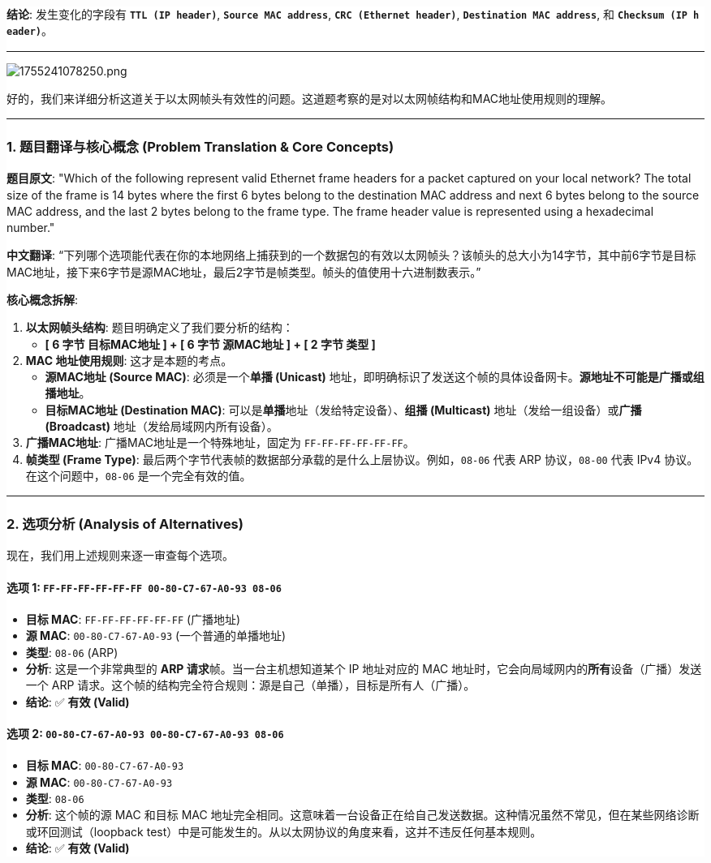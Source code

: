 **结论**: 发生变化的字段有 **`TTL (IP header)`**, **`Source MAC address`**, **`CRC (Ethernet header)`**, **`Destination MAC address`**, 和 **`Checksum (IP header)`**。

---

![1755241078250.png](https://youke1.picui.cn/s1/2025/08/15/689eda663a05e.png)

好的，我们来详细分析这道关于以太网帧头有效性的问题。这道题考察的是对以太网帧结构和MAC地址使用规则的理解。

---

### **1. 题目翻译与核心概念 (Problem Translation & Core Concepts)**

**题目原文**:
"Which of the following represent valid Ethernet frame headers for a packet captured on your local network? The total size of the frame is 14 bytes where the first 6 bytes belong to the destination MAC address and next 6 bytes belong to the source MAC address, and the last 2 bytes belong to the frame type. The frame header value is represented using a hexadecimal number."

**中文翻译**:
“下列哪个选项能代表在你的本地网络上捕获到的一个数据包的有效以太网帧头？该帧头的总大小为14字节，其中前6字节是目标MAC地址，接下来6字节是源MAC地址，最后2字节是帧类型。帧头的值使用十六进制数表示。”

**核心概念拆解**:
1.  **以太网帧头结构**: 题目明确定义了我们要分析的结构：
    * **[ 6 字节 目标MAC地址 ] + [ 6 字节 源MAC地址 ] + [ 2 字节 类型 ]**
2.  **MAC 地址使用规则**: 这才是本题的考点。
    * **源MAC地址 (Source MAC)**: 必须是一个**单播 (Unicast)** 地址，即明确标识了发送这个帧的具体设备网卡。**源地址不可能是广播或组播地址**。
    * **目标MAC地址 (Destination MAC)**: 可以是**单播**地址（发给特定设备）、**组播 (Multicast)** 地址（发给一组设备）或**广播 (Broadcast)** 地址（发给局域网内所有设备）。
3.  **广播MAC地址**: 广播MAC地址是一个特殊地址，固定为 `FF-FF-FF-FF-FF-FF`。
4.  **帧类型 (Frame Type)**: 最后两个字节代表帧的数据部分承载的是什么上层协议。例如，`08-06` 代表 ARP 协议，`08-00` 代表 IPv4 协议。在这个问题中，`08-06` 是一个完全有效的值。

---

### **2. 选项分析 (Analysis of Alternatives)**

现在，我们用上述规则来逐一审查每个选项。

#### **选项 1: `FF-FF-FF-FF-FF-FF 00-80-C7-67-A0-93 08-06`**

* **目标 MAC**: `FF-FF-FF-FF-FF-FF` (广播地址)
* **源 MAC**: `00-80-C7-67-A0-93` (一个普通的单播地址)
* **类型**: `08-06` (ARP)
* **分析**: 这是一个非常典型的 **ARP 请求**帧。当一台主机想知道某个 IP 地址对应的 MAC 地址时，它会向局域网内的**所有**设备（广播）发送一个 ARP 请求。这个帧的结构完全符合规则：源是自己（单播），目标是所有人（广播）。
* **结论**: ✅ **有效 (Valid)**

#### **选项 2: `00-80-C7-67-A0-93 00-80-C7-67-A0-93 08-06`**

* **目标 MAC**: `00-80-C7-67-A0-93`
* **源 MAC**: `00-80-C7-67-A0-93`
* **类型**: `08-06`
* **分析**: 这个帧的源 MAC 和目标 MAC 地址完全相同。这意味着一台设备正在给自己发送数据。这种情况虽然不常见，但在某些网络诊断或环回测试（loopback test）中是可能发生的。从以太网协议的角度来看，这并不违反任何基本规则。
* **结论**: ✅ **有效 (Valid)**
